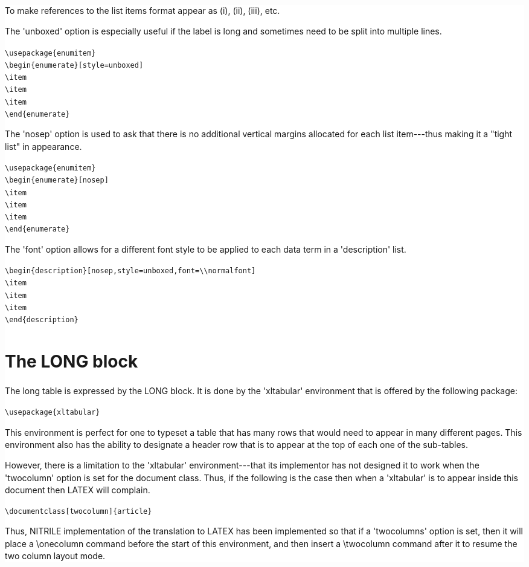 To make references to the list items format appear as (i), (ii),
(iii), etc.

The 'unboxed' option is especially useful if the label is long
and sometimes need to be split into multiple lines.

    \usepackage{enumitem}
    \begin{enumerate}[style=unboxed]
    \item 
    \item 
    \item 
    \end{enumerate}

The 'nosep' option is used to ask that there is no additional
vertical margins allocated for each list item---thus making it a 
"tight list" in appearance.

    \usepackage{enumitem}
    \begin{enumerate}[nosep]         
    \item 
    \item 
    \item 
    \end{enumerate}

The 'font' option allows for a different font style to
be applied to each data term in a 'description' list.

    \begin{description}[nosep,style=unboxed,font=\\normalfont]
    \item
    \item
    \item
    \end{description}

# The LONG block

The long table is expressed by the LONG block. It is done
by the 'xltabular' environment that is offered by the following 
package:

    \usepackage{xltabular}

This environment is perfect for one to typeset a table that has
many rows that would need to appear in many different pages.
This environment also has the ability to designate a header row
that is to appear at the top of each one of the sub-tables.  

However, there is a limitation to the 'xltabular'
environment---that its implementor has not designed it to work
when the 'twocolumn' option is set for the document class.
Thus, if the following is the case then when a 'xltabular' is to
appear inside this document then LATEX will complain.

    \documentclass[twocolumn]{article}

Thus, NITRILE implementation of the translation to LATEX has
been implemented so that if a 'twocolumns' option is set,
then it will place a \onecolumn command before the start
of this environment, and then insert a \twocolumn command
after it to resume the two column layout mode.
